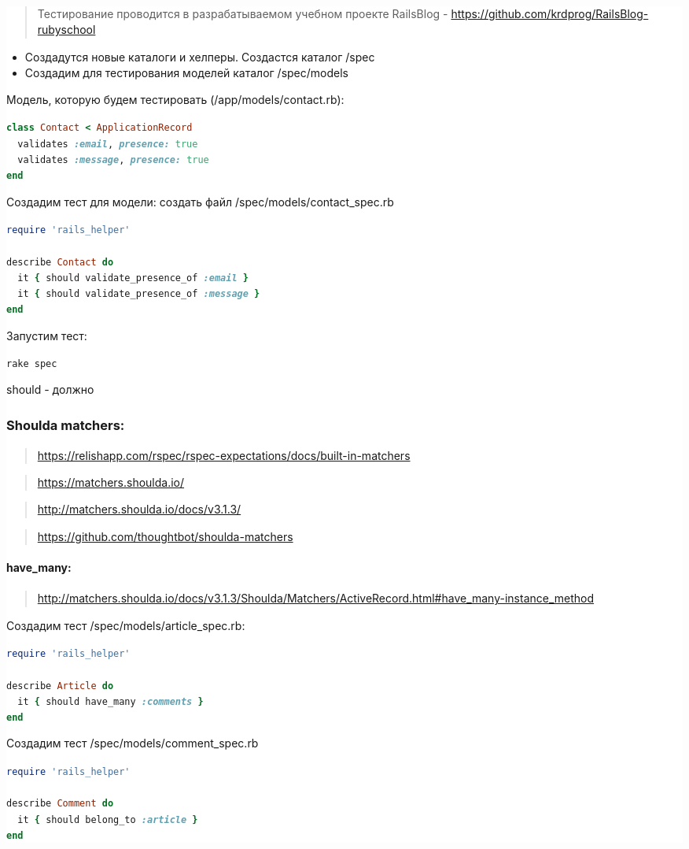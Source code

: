 > Тестирование проводится в разрабатываемом учебном проекте RailsBlog - https://github.com/krdprog/RailsBlog-rubyschool

- Создадутся новые каталоги и хелперы. Создастся каталог /spec
- Создадим для тестирования моделей каталог /spec/models

Модель, которую будем тестировать (/app/models/contact.rb):
```ruby
class Contact < ApplicationRecord
  validates :email, presence: true
  validates :message, presence: true
end
```

Создадим тест для модели: создать файл /spec/models/contact_spec.rb
```ruby
require 'rails_helper'

describe Contact do
  it { should validate_presence_of :email }
  it { should validate_presence_of :message }
end
```

Запустим тест:
```bash
rake spec
```

should - должно

### Shoulda matchers:

> https://relishapp.com/rspec/rspec-expectations/docs/built-in-matchers

> https://matchers.shoulda.io/

> http://matchers.shoulda.io/docs/v3.1.3/

> https://github.com/thoughtbot/shoulda-matchers

#### have_many:

> http://matchers.shoulda.io/docs/v3.1.3/Shoulda/Matchers/ActiveRecord.html#have_many-instance_method

Создадим тест /spec/models/article_spec.rb:

```ruby
require 'rails_helper'

describe Article do
  it { should have_many :comments }
end
```

Создадим тест /spec/models/comment_spec.rb

```ruby
require 'rails_helper'

describe Comment do
  it { should belong_to :article }
end
```
